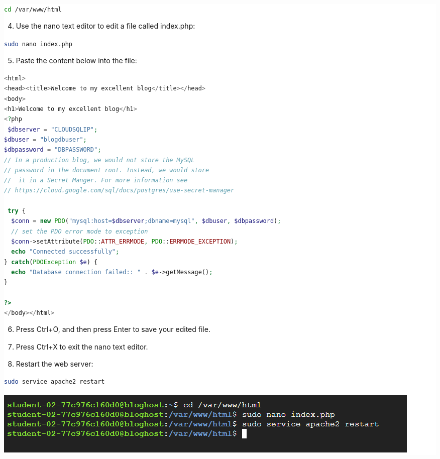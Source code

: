 ```bash
cd /var/www/html
```

4. Use the nano text editor to edit a file called index.php:

```bash
sudo nano index.php
```

5. Paste the content below into the file:

```php
<html>
<head><title>Welcome to my excellent blog</title></head>
<body>
<h1>Welcome to my excellent blog</h1>
<?php
 $dbserver = "CLOUDSQLIP";
$dbuser = "blogdbuser";
$dbpassword = "DBPASSWORD";
// In a production blog, we would not store the MySQL
// password in the document root. Instead, we would store
//  it in a Secret Manger. For more information see
// https://cloud.google.com/sql/docs/postgres/use-secret-manager

 try {
  $conn = new PDO("mysql:host=$dbserver;dbname=mysql", $dbuser, $dbpassword);
  // set the PDO error mode to exception
  $conn->setAttribute(PDO::ATTR_ERRMODE, PDO::ERRMODE_EXCEPTION);
  echo "Connected successfully";
} catch(PDOException $e) {
  echo "Database connection failed:: " . $e->getMessage();
}

?>
</body></html>
```

6. Press Ctrl+O, and then press Enter to save your edited file.

7. Press Ctrl+X to exit the nano text editor.

8. Restart the web server:

```bash
sudo service apache2 restart
```

![alt text](image/image-5.png)

